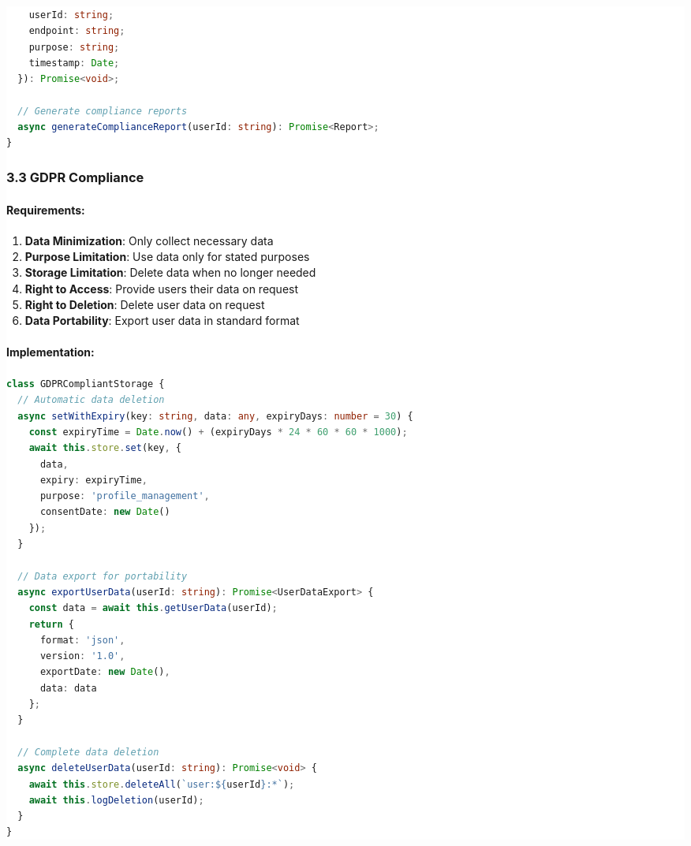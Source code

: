 ```typescript
    userId: string;
    endpoint: string;
    purpose: string;
    timestamp: Date;
  }): Promise<void>;
  
  // Generate compliance reports
  async generateComplianceReport(userId: string): Promise<Report>;
}
```

### 3.3 GDPR Compliance

#### Requirements:
1. **Data Minimization**: Only collect necessary data
2. **Purpose Limitation**: Use data only for stated purposes
3. **Storage Limitation**: Delete data when no longer needed
4. **Right to Access**: Provide users their data on request
5. **Right to Deletion**: Delete user data on request
6. **Data Portability**: Export user data in standard format

#### Implementation:
```typescript
class GDPRCompliantStorage {
  // Automatic data deletion
  async setWithExpiry(key: string, data: any, expiryDays: number = 30) {
    const expiryTime = Date.now() + (expiryDays * 24 * 60 * 60 * 1000);
    await this.store.set(key, {
      data,
      expiry: expiryTime,
      purpose: 'profile_management',
      consentDate: new Date()
    });
  }
  
  // Data export for portability
  async exportUserData(userId: string): Promise<UserDataExport> {
    const data = await this.getUserData(userId);
    return {
      format: 'json',
      version: '1.0',
      exportDate: new Date(),
      data: data
    };
  }
  
  // Complete data deletion
  async deleteUserData(userId: string): Promise<void> {
    await this.store.deleteAll(`user:${userId}:*`);
    await this.logDeletion(userId);
  }
}
```
